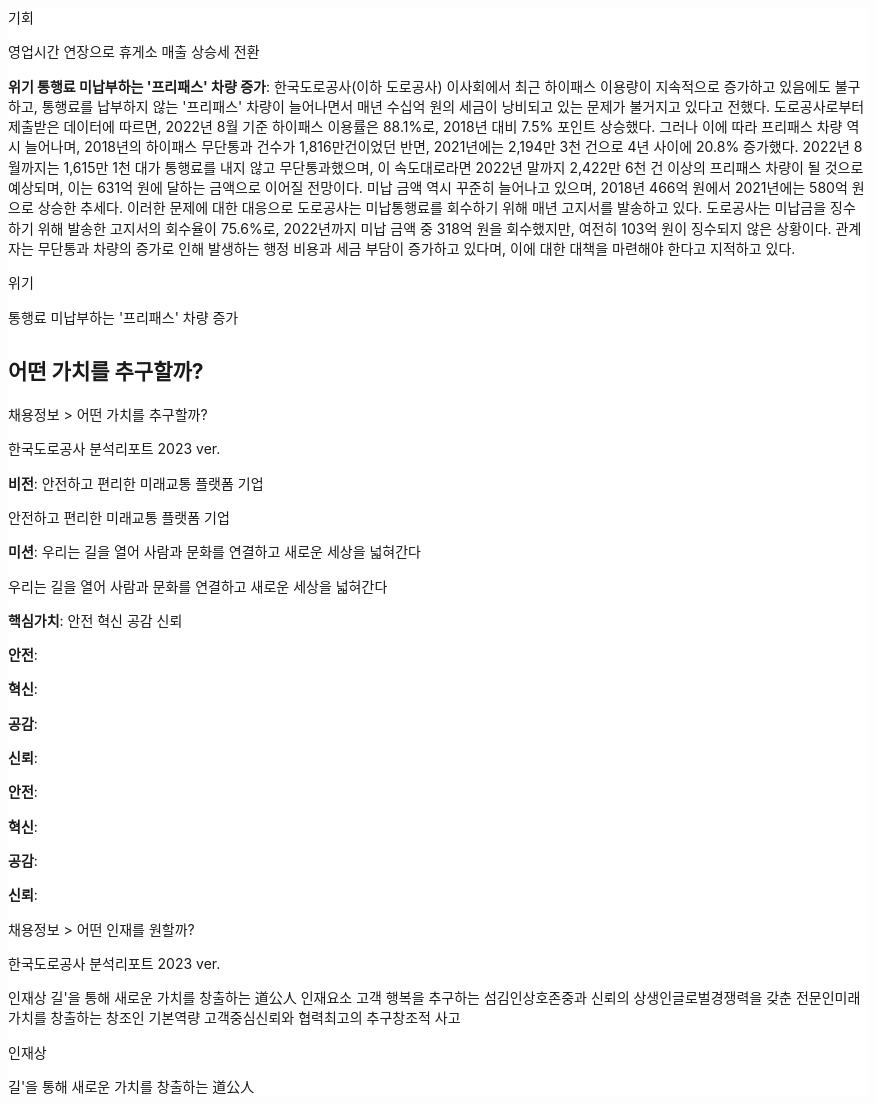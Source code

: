 기회

영업시간 연장으로 휴게소 매출 상승세 전환

**위기 통행료 미납부하는 '프리패스' 차량 증가**: 한국도로공사(이하 도로공사) 이사회에서 최근 하이패스 이용량이 지속적으로 증가하고 있음에도 불구하고, 통행료를 납부하지 않는 '프리패스' 차량이 늘어나면서 매년 수십억 원의 세금이 낭비되고 있는 문제가 불거지고 있다고 전했다. 도로공사로부터 제출받은 데이터에 따르면, 2022년 8월 기준 하이패스 이용률은 88.1%로, 2018년 대비 7.5% 포인트 상승했다. 그러나 이에 따라 프리패스 차량 역시 늘어나며, 2018년의 하이패스 무단통과 건수가 1,816만건이었던 반면, 2021년에는 2,194만 3천 건으로 4년 사이에 20.8% 증가했다. 2022년 8월까지는 1,615만 1천 대가 통행료를 내지 않고 무단통과했으며, 이 속도대로라면 2022년 말까지 2,422만 6천 건 이상의 프리패스 차량이 될 것으로 예상되며, 이는 631억 원에 달하는 금액으로 이어질 전망이다. 미납 금액 역시 꾸준히 늘어나고 있으며, 2018년 466억 원에서 2021년에는 580억 원으로 상승한 추세다. 이러한 문제에 대한 대응으로 도로공사는 미납통행료를 회수하기 위해 매년 고지서를 발송하고 있다. 도로공사는 미납금을 징수하기 위해 발송한 고지서의 회수율이 75.6%로, 2022년까지 미납 금액 중 318억 원을 회수했지만, 여전히 103억 원이 징수되지 않은 상황이다. 관계자는 무단통과 차량의 증가로 인해 발생하는 행정 비용과 세금 부담이 증가하고 있다며, 이에 대한 대책을 마련해야 한다고 지적하고 있다.

위기

통행료 미납부하는 '프리패스' 차량 증가

## 어떤 가치를 추구할까?

채용정보 > 어떤 가치를 추구할까?

한국도로공사 분석리포트 2023 ver.

**비전**: 안전하고 편리한 미래교통 플랫폼 기업

안전하고 편리한 미래교통 플랫폼 기업

**미션**: 우리는 길을 열어 사람과 문화를 연결하고 새로운 세상을 넓혀간다

우리는 길을 열어 사람과 문화를 연결하고 새로운 세상을 넓혀간다



**핵심가치**: 안전 혁신 공감 신뢰

**안전**: 

**혁신**: 

**공감**: 

**신뢰**: 

**안전**: 

**혁신**: 

**공감**: 

**신뢰**: 

채용정보 > 어떤 인재를 원할까?

한국도로공사 분석리포트 2023 ver.

인재상 길'을 통해 새로운 가치를 창출하는 道公人
인재요소 고객 행복을 추구하는 섬김인상호존중과 신뢰의 상생인글로벌경쟁력을 갖춘 전문인미래가치를 창출하는 창조인
기본역량 고객중심신뢰와 협력최고의 추구창조적 사고

인재상

길'을 통해 새로운 가치를 창출하는 道公人
